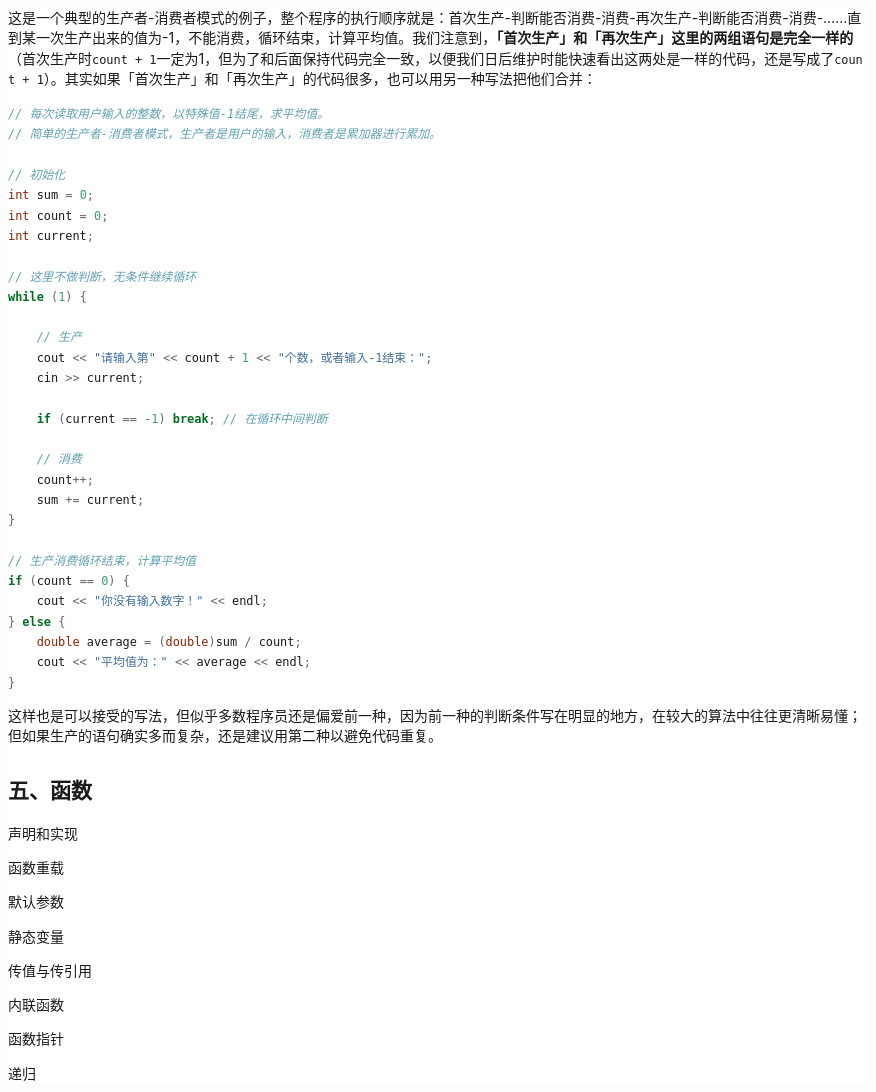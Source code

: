    这是一个典型的生产者-消费者模式的例子，整个程序的执行顺序就是：首次生产-判断能否消费-消费-再次生产-判断能否消费-消费-……直到某一次生产出来的值为-1，不能消费，循环结束，计算平均值。我们注意到，**「首次生产」和「再次生产」这里的两组语句是完全一样的**（首次生产时`count + 1`一定为1，但为了和后面保持代码完全一致，以便我们日后维护时能快速看出这两处是一样的代码，还是写成了`count + 1`）。其实如果「首次生产」和「再次生产」的代码很多，也可以用另一种写法把他们合并：

   ```c++
   // 每次读取用户输入的整数，以特殊值-1结尾，求平均值。
   // 简单的生产者-消费者模式，生产者是用户的输入，消费者是累加器进行累加。

   // 初始化
   int sum = 0;
   int count = 0;
   int current;

   // 这里不做判断，无条件继续循环
   while (1) {
       
       // 生产
       cout << "请输入第" << count + 1 << "个数，或者输入-1结束：";
       cin >> current;
     
       if (current == -1) break; // 在循环中间判断
     
       // 消费
       count++;
       sum += current;
   }

   // 生产消费循环结束，计算平均值
   if (count == 0) {
       cout << "你没有输入数字！" << endl;
   } else {
       double average = (double)sum / count;
       cout << "平均值为：" << average << endl;
   }
   ```

   这样也是可以接受的写法，但似乎多数程序员还是偏爱前一种，因为前一种的判断条件写在明显的地方，在较大的算法中往往更清晰易懂；但如果生产的语句确实多而复杂，还是建议用第二种以避免代码重复。

## 五、函数

声明和实现

函数重载

默认参数

静态变量

传值与传引用

内联函数

函数指针

递归

